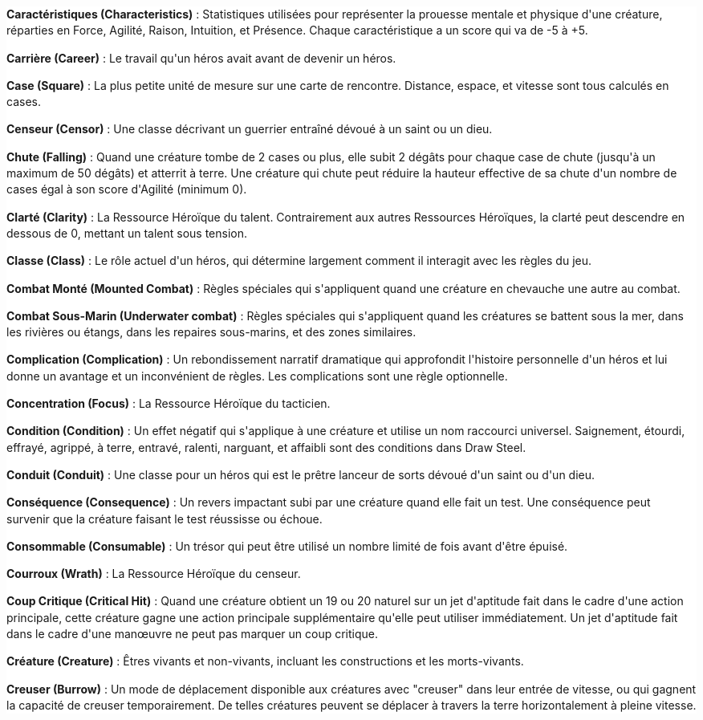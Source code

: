 **Caractéristiques (Characteristics)** : Statistiques utilisées pour représenter la prouesse mentale et physique d'une créature, réparties en Force, Agilité, Raison, Intuition, et Présence. Chaque caractéristique a un score qui va de -5 à +5.

**Carrière (Career)** : Le travail qu'un héros avait avant de devenir un héros.

**Case (Square)** : La plus petite unité de mesure sur une carte de rencontre. Distance, espace, et vitesse sont tous calculés en cases.

**Censeur (Censor)** : Une classe décrivant un guerrier entraîné dévoué à un saint ou un dieu.

**Chute (Falling)** : Quand une créature tombe de 2 cases ou plus, elle subit 2 dégâts pour chaque case de chute (jusqu'à un maximum de 50 dégâts) et atterrit à terre. Une créature qui chute peut réduire la hauteur effective de sa chute d'un nombre de cases égal à son score d'Agilité (minimum 0).

**Clarté (Clarity)** : La Ressource Héroïque du talent. Contrairement aux autres Ressources Héroïques, la clarté peut descendre en dessous de 0, mettant un talent sous tension.

**Classe (Class)** : Le rôle actuel d'un héros, qui détermine largement comment il interagit avec les règles du jeu.

**Combat Monté (Mounted Combat)** : Règles spéciales qui s'appliquent quand une créature en chevauche une autre au combat.

**Combat Sous-Marin (Underwater combat)** : Règles spéciales qui s'appliquent quand les créatures se battent sous la mer, dans les rivières ou étangs, dans les repaires sous-marins, et des zones similaires.

**Complication (Complication)** : Un rebondissement narratif dramatique qui approfondit l'histoire personnelle d'un héros et lui donne un avantage et un inconvénient de règles. Les complications sont une règle optionnelle.

**Concentration (Focus)** : La Ressource Héroïque du tacticien.

**Condition (Condition)** : Un effet négatif qui s'applique à une créature et utilise un nom raccourci universel. Saignement, étourdi, effrayé, agrippé, à terre, entravé, ralenti, narguant, et affaibli sont des conditions dans Draw Steel.

**Conduit (Conduit)** : Une classe pour un héros qui est le prêtre lanceur de sorts dévoué d'un saint ou d'un dieu.

**Conséquence (Consequence)** : Un revers impactant subi par une créature quand elle fait un test. Une conséquence peut survenir que la créature faisant le test réussisse ou échoue.

**Consommable (Consumable)** : Un trésor qui peut être utilisé un nombre limité de fois avant d'être épuisé.

**Courroux (Wrath)** : La Ressource Héroïque du censeur.

**Coup Critique (Critical Hit)** : Quand une créature obtient un 19 ou 20 naturel sur un jet d'aptitude fait dans le cadre d'une action principale, cette créature gagne une action principale supplémentaire qu'elle peut utiliser immédiatement. Un jet d'aptitude fait dans le cadre d'une manœuvre ne peut pas marquer un coup critique.

**Créature (Creature)** : Êtres vivants et non-vivants, incluant les constructions et les morts-vivants.

**Creuser (Burrow)** : Un mode de déplacement disponible aux créatures avec "creuser" dans leur entrée de vitesse, ou qui gagnent la capacité de creuser temporairement. De telles créatures peuvent se déplacer à travers la terre horizontalement à pleine vitesse.
